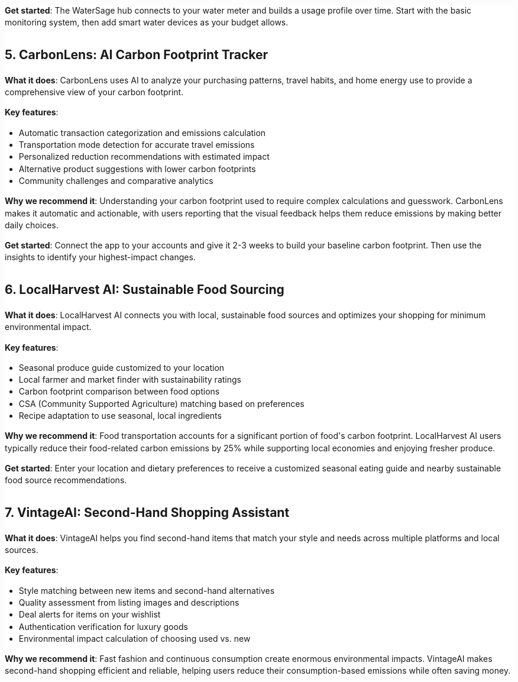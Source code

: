 **Get started**: The WaterSage hub connects to your water meter and builds a usage profile over time. Start with the basic monitoring system, then add smart water devices as your budget allows.

## 5. CarbonLens: AI Carbon Footprint Tracker

**What it does**: CarbonLens uses AI to analyze your purchasing patterns, travel habits, and home energy use to provide a comprehensive view of your carbon footprint.

**Key features**:
- Automatic transaction categorization and emissions calculation
- Transportation mode detection for accurate travel emissions
- Personalized reduction recommendations with estimated impact
- Alternative product suggestions with lower carbon footprints
- Community challenges and comparative analytics

**Why we recommend it**: Understanding your carbon footprint used to require complex calculations and guesswork. CarbonLens makes it automatic and actionable, with users reporting that the visual feedback helps them reduce emissions by making better daily choices.

**Get started**: Connect the app to your accounts and give it 2-3 weeks to build your baseline carbon footprint. Then use the insights to identify your highest-impact changes.

## 6. LocalHarvest AI: Sustainable Food Sourcing

**What it does**: LocalHarvest AI connects you with local, sustainable food sources and optimizes your shopping for minimum environmental impact.

**Key features**:
- Seasonal produce guide customized to your location
- Local farmer and market finder with sustainability ratings
- Carbon footprint comparison between food options
- CSA (Community Supported Agriculture) matching based on preferences
- Recipe adaptation to use seasonal, local ingredients

**Why we recommend it**: Food transportation accounts for a significant portion of food's carbon footprint. LocalHarvest AI users typically reduce their food-related carbon emissions by 25% while supporting local economies and enjoying fresher produce.

**Get started**: Enter your location and dietary preferences to receive a customized seasonal eating guide and nearby sustainable food source recommendations.

## 7. VintageAI: Second-Hand Shopping Assistant

**What it does**: VintageAI helps you find second-hand items that match your style and needs across multiple platforms and local sources.

**Key features**:
- Style matching between new items and second-hand alternatives
- Quality assessment from listing images and descriptions
- Deal alerts for items on your wishlist
- Authentication verification for luxury goods
- Environmental impact calculation of choosing used vs. new

**Why we recommend it**: Fast fashion and continuous consumption create enormous environmental impacts. VintageAI makes second-hand shopping efficient and reliable, helping users reduce their consumption-based emissions while often saving money.
